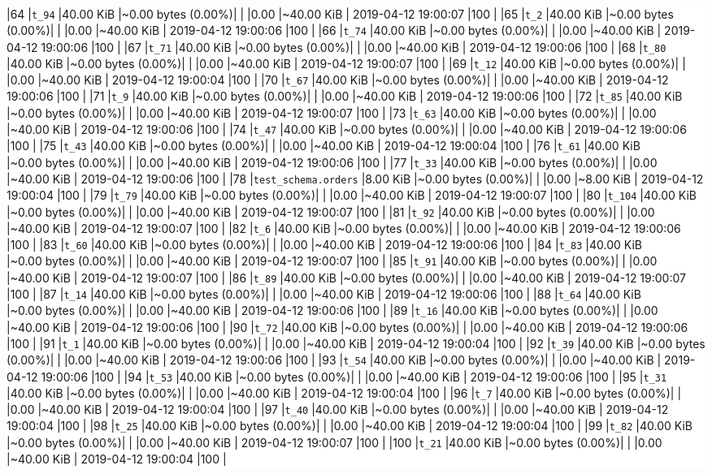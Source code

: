 |64 |`t_94` |40.00&nbsp;KiB |~0.00&nbsp;bytes (0.00%)| | |0.00 |~40.00&nbsp;KiB | 2019-04-12 19:00:07  |100 |
|65 |`t_2` |40.00&nbsp;KiB |~0.00&nbsp;bytes (0.00%)| | |0.00 |~40.00&nbsp;KiB | 2019-04-12 19:00:06  |100 |
|66 |`t_74` |40.00&nbsp;KiB |~0.00&nbsp;bytes (0.00%)| | |0.00 |~40.00&nbsp;KiB | 2019-04-12 19:00:06  |100 |
|67 |`t_71` |40.00&nbsp;KiB |~0.00&nbsp;bytes (0.00%)| | |0.00 |~40.00&nbsp;KiB | 2019-04-12 19:00:06  |100 |
|68 |`t_80` |40.00&nbsp;KiB |~0.00&nbsp;bytes (0.00%)| | |0.00 |~40.00&nbsp;KiB | 2019-04-12 19:00:07  |100 |
|69 |`t_12` |40.00&nbsp;KiB |~0.00&nbsp;bytes (0.00%)| | |0.00 |~40.00&nbsp;KiB | 2019-04-12 19:00:04  |100 |
|70 |`t_67` |40.00&nbsp;KiB |~0.00&nbsp;bytes (0.00%)| | |0.00 |~40.00&nbsp;KiB | 2019-04-12 19:00:06  |100 |
|71 |`t_9` |40.00&nbsp;KiB |~0.00&nbsp;bytes (0.00%)| | |0.00 |~40.00&nbsp;KiB | 2019-04-12 19:00:06  |100 |
|72 |`t_85` |40.00&nbsp;KiB |~0.00&nbsp;bytes (0.00%)| | |0.00 |~40.00&nbsp;KiB | 2019-04-12 19:00:07  |100 |
|73 |`t_63` |40.00&nbsp;KiB |~0.00&nbsp;bytes (0.00%)| | |0.00 |~40.00&nbsp;KiB | 2019-04-12 19:00:06  |100 |
|74 |`t_47` |40.00&nbsp;KiB |~0.00&nbsp;bytes (0.00%)| | |0.00 |~40.00&nbsp;KiB | 2019-04-12 19:00:06  |100 |
|75 |`t_43` |40.00&nbsp;KiB |~0.00&nbsp;bytes (0.00%)| | |0.00 |~40.00&nbsp;KiB | 2019-04-12 19:00:04  |100 |
|76 |`t_61` |40.00&nbsp;KiB |~0.00&nbsp;bytes (0.00%)| | |0.00 |~40.00&nbsp;KiB | 2019-04-12 19:00:06  |100 |
|77 |`t_33` |40.00&nbsp;KiB |~0.00&nbsp;bytes (0.00%)| | |0.00 |~40.00&nbsp;KiB | 2019-04-12 19:00:06  |100 |
|78 |`test_schema.orders` |8.00&nbsp;KiB |~0.00&nbsp;bytes (0.00%)| | |0.00 |~8.00&nbsp;KiB | 2019-04-12 19:00:04  |100 |
|79 |`t_79` |40.00&nbsp;KiB |~0.00&nbsp;bytes (0.00%)| | |0.00 |~40.00&nbsp;KiB | 2019-04-12 19:00:07  |100 |
|80 |`t_104` |40.00&nbsp;KiB |~0.00&nbsp;bytes (0.00%)| | |0.00 |~40.00&nbsp;KiB | 2019-04-12 19:00:07  |100 |
|81 |`t_92` |40.00&nbsp;KiB |~0.00&nbsp;bytes (0.00%)| | |0.00 |~40.00&nbsp;KiB | 2019-04-12 19:00:07  |100 |
|82 |`t_6` |40.00&nbsp;KiB |~0.00&nbsp;bytes (0.00%)| | |0.00 |~40.00&nbsp;KiB | 2019-04-12 19:00:06  |100 |
|83 |`t_60` |40.00&nbsp;KiB |~0.00&nbsp;bytes (0.00%)| | |0.00 |~40.00&nbsp;KiB | 2019-04-12 19:00:06  |100 |
|84 |`t_83` |40.00&nbsp;KiB |~0.00&nbsp;bytes (0.00%)| | |0.00 |~40.00&nbsp;KiB | 2019-04-12 19:00:07  |100 |
|85 |`t_91` |40.00&nbsp;KiB |~0.00&nbsp;bytes (0.00%)| | |0.00 |~40.00&nbsp;KiB | 2019-04-12 19:00:07  |100 |
|86 |`t_89` |40.00&nbsp;KiB |~0.00&nbsp;bytes (0.00%)| | |0.00 |~40.00&nbsp;KiB | 2019-04-12 19:00:07  |100 |
|87 |`t_14` |40.00&nbsp;KiB |~0.00&nbsp;bytes (0.00%)| | |0.00 |~40.00&nbsp;KiB | 2019-04-12 19:00:06  |100 |
|88 |`t_64` |40.00&nbsp;KiB |~0.00&nbsp;bytes (0.00%)| | |0.00 |~40.00&nbsp;KiB | 2019-04-12 19:00:06  |100 |
|89 |`t_16` |40.00&nbsp;KiB |~0.00&nbsp;bytes (0.00%)| | |0.00 |~40.00&nbsp;KiB | 2019-04-12 19:00:06  |100 |
|90 |`t_72` |40.00&nbsp;KiB |~0.00&nbsp;bytes (0.00%)| | |0.00 |~40.00&nbsp;KiB | 2019-04-12 19:00:06  |100 |
|91 |`t_1` |40.00&nbsp;KiB |~0.00&nbsp;bytes (0.00%)| | |0.00 |~40.00&nbsp;KiB | 2019-04-12 19:00:04  |100 |
|92 |`t_39` |40.00&nbsp;KiB |~0.00&nbsp;bytes (0.00%)| | |0.00 |~40.00&nbsp;KiB | 2019-04-12 19:00:06  |100 |
|93 |`t_54` |40.00&nbsp;KiB |~0.00&nbsp;bytes (0.00%)| | |0.00 |~40.00&nbsp;KiB | 2019-04-12 19:00:06  |100 |
|94 |`t_53` |40.00&nbsp;KiB |~0.00&nbsp;bytes (0.00%)| | |0.00 |~40.00&nbsp;KiB | 2019-04-12 19:00:06  |100 |
|95 |`t_31` |40.00&nbsp;KiB |~0.00&nbsp;bytes (0.00%)| | |0.00 |~40.00&nbsp;KiB | 2019-04-12 19:00:04  |100 |
|96 |`t_7` |40.00&nbsp;KiB |~0.00&nbsp;bytes (0.00%)| | |0.00 |~40.00&nbsp;KiB | 2019-04-12 19:00:04  |100 |
|97 |`t_40` |40.00&nbsp;KiB |~0.00&nbsp;bytes (0.00%)| | |0.00 |~40.00&nbsp;KiB | 2019-04-12 19:00:04  |100 |
|98 |`t_25` |40.00&nbsp;KiB |~0.00&nbsp;bytes (0.00%)| | |0.00 |~40.00&nbsp;KiB | 2019-04-12 19:00:04  |100 |
|99 |`t_82` |40.00&nbsp;KiB |~0.00&nbsp;bytes (0.00%)| | |0.00 |~40.00&nbsp;KiB | 2019-04-12 19:00:07  |100 |
|100 |`t_21` |40.00&nbsp;KiB |~0.00&nbsp;bytes (0.00%)| | |0.00 |~40.00&nbsp;KiB | 2019-04-12 19:00:04  |100 |
